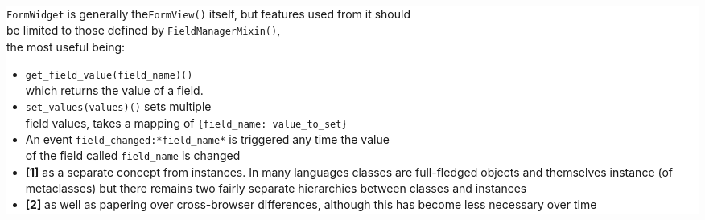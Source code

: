 `FormWidget` is generally the`FormView()` itself, but features used from it should\
be limited to those defined by `FieldManagerMixin()`,\
the most useful being:

* `get_field_value(field_name)()`\
  which returns the value of a field.
* `set_values(values)()` sets multiple\
  field values, takes a mapping of `{field_name: value_to_set}`
* An event `field_changed:*field_name*` is triggered any time the value\
  of the field called `field_name` is changed
* **\[1]** as a separate concept from instances. In many languages classes are full-fledged objects and themselves instance (of metaclasses) but there remains two fairly separate hierarchies between classes and instances
* **\[2]** as well as papering over cross-browser differences, although this has become less necessary over time
